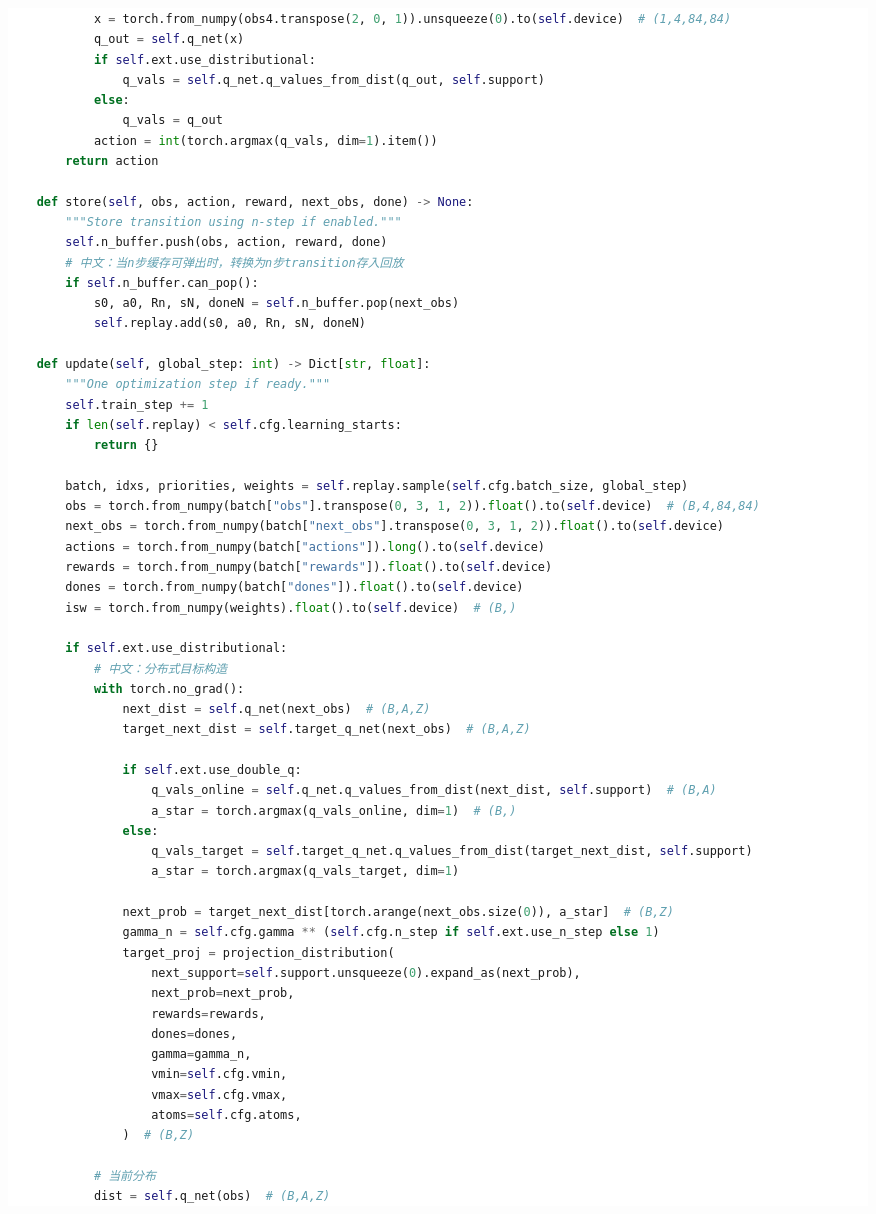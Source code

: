 ```python
            x = torch.from_numpy(obs4.transpose(2, 0, 1)).unsqueeze(0).to(self.device)  # (1,4,84,84)
            q_out = self.q_net(x)
            if self.ext.use_distributional:
                q_vals = self.q_net.q_values_from_dist(q_out, self.support)
            else:
                q_vals = q_out
            action = int(torch.argmax(q_vals, dim=1).item())
        return action

    def store(self, obs, action, reward, next_obs, done) -> None:
        """Store transition using n-step if enabled."""
        self.n_buffer.push(obs, action, reward, done)
        # 中文：当n步缓存可弹出时，转换为n步transition存入回放
        if self.n_buffer.can_pop():
            s0, a0, Rn, sN, doneN = self.n_buffer.pop(next_obs)
            self.replay.add(s0, a0, Rn, sN, doneN)

    def update(self, global_step: int) -> Dict[str, float]:
        """One optimization step if ready."""
        self.train_step += 1
        if len(self.replay) < self.cfg.learning_starts:
            return {}

        batch, idxs, priorities, weights = self.replay.sample(self.cfg.batch_size, global_step)
        obs = torch.from_numpy(batch["obs"].transpose(0, 3, 1, 2)).float().to(self.device)  # (B,4,84,84)
        next_obs = torch.from_numpy(batch["next_obs"].transpose(0, 3, 1, 2)).float().to(self.device)
        actions = torch.from_numpy(batch["actions"]).long().to(self.device)
        rewards = torch.from_numpy(batch["rewards"]).float().to(self.device)
        dones = torch.from_numpy(batch["dones"]).float().to(self.device)
        isw = torch.from_numpy(weights).float().to(self.device)  # (B,)

        if self.ext.use_distributional:
            # 中文：分布式目标构造
            with torch.no_grad():
                next_dist = self.q_net(next_obs)  # (B,A,Z)
                target_next_dist = self.target_q_net(next_obs)  # (B,A,Z)

                if self.ext.use_double_q:
                    q_vals_online = self.q_net.q_values_from_dist(next_dist, self.support)  # (B,A)
                    a_star = torch.argmax(q_vals_online, dim=1)  # (B,)
                else:
                    q_vals_target = self.target_q_net.q_values_from_dist(target_next_dist, self.support)
                    a_star = torch.argmax(q_vals_target, dim=1)

                next_prob = target_next_dist[torch.arange(next_obs.size(0)), a_star]  # (B,Z)
                gamma_n = self.cfg.gamma ** (self.cfg.n_step if self.ext.use_n_step else 1)
                target_proj = projection_distribution(
                    next_support=self.support.unsqueeze(0).expand_as(next_prob),
                    next_prob=next_prob,
                    rewards=rewards,
                    dones=dones,
                    gamma=gamma_n,
                    vmin=self.cfg.vmin,
                    vmax=self.cfg.vmax,
                    atoms=self.cfg.atoms,
                )  # (B,Z)

            # 当前分布
            dist = self.q_net(obs)  # (B,A,Z)
```